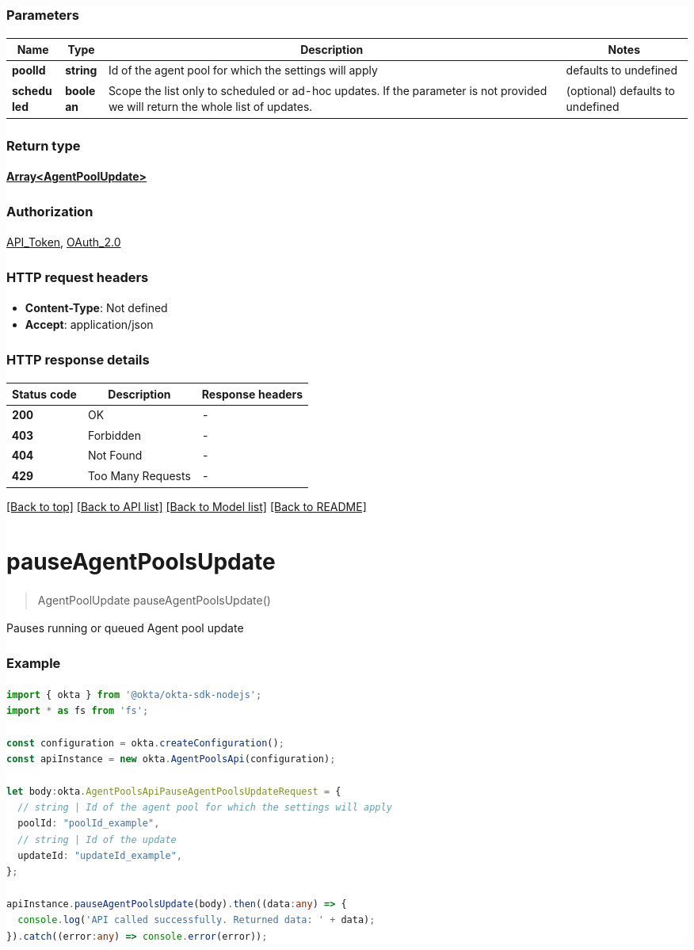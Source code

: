 
### Parameters

Name | Type | Description  | Notes
------------- | ------------- | ------------- | -------------
**poolId** | **string** | Id of the agent pool for which the settings will apply | defaults to undefined
**scheduled** | **boolean** | Scope the list only to scheduled or ad-hoc updates. If the parameter is not provided we will return the whole list of updates. | (optional) defaults to undefined


### Return type

**[Array&lt;AgentPoolUpdate&gt;](AgentPoolUpdate.md)**

### Authorization

[API_Token](README.md#API_Token), [OAuth_2.0](README.md#OAuth_2.0)

### HTTP request headers

 - **Content-Type**: Not defined
 - **Accept**: application/json


### HTTP response details
| Status code | Description | Response headers |
|-------------|-------------|------------------|
**200** | OK |  -  |
**403** | Forbidden |  -  |
**404** | Not Found |  -  |
**429** | Too Many Requests |  -  |

[[Back to top]](#) [[Back to API list]](README.md#documentation-for-api-endpoints) [[Back to Model list]](README.md#documentation-for-models) [[Back to README]](README.md)

# **pauseAgentPoolsUpdate**
> AgentPoolUpdate pauseAgentPoolsUpdate()

Pauses running or queued Agent pool update

### Example


```typescript
import { okta } from '@okta/okta-sdk-nodejs';
import * as fs from 'fs';

const configuration = okta.createConfiguration();
const apiInstance = new okta.AgentPoolsApi(configuration);

let body:okta.AgentPoolsApiPauseAgentPoolsUpdateRequest = {
  // string | Id of the agent pool for which the settings will apply
  poolId: "poolId_example",
  // string | Id of the update
  updateId: "updateId_example",
};

apiInstance.pauseAgentPoolsUpdate(body).then((data:any) => {
  console.log('API called successfully. Returned data: ' + data);
}).catch((error:any) => console.error(error));
```
